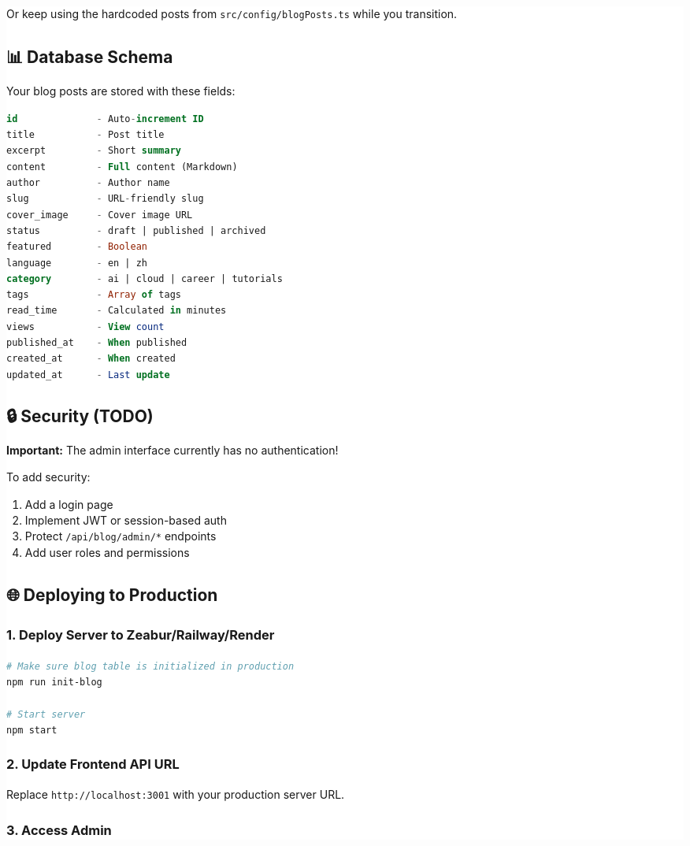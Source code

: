 Or keep using the hardcoded posts from `src/config/blogPosts.ts` while you transition.

## 📊 Database Schema

Your blog posts are stored with these fields:

```sql
id              - Auto-increment ID
title           - Post title
excerpt         - Short summary
content         - Full content (Markdown)
author          - Author name
slug            - URL-friendly slug
cover_image     - Cover image URL
status          - draft | published | archived
featured        - Boolean
language        - en | zh
category        - ai | cloud | career | tutorials
tags            - Array of tags
read_time       - Calculated in minutes
views           - View count
published_at    - When published
created_at      - When created
updated_at      - Last update
```

## 🔒 Security (TODO)

**Important:** The admin interface currently has no authentication!

To add security:
1. Add a login page
2. Implement JWT or session-based auth
3. Protect `/api/blog/admin/*` endpoints
4. Add user roles and permissions

## 🌐 Deploying to Production

### 1. Deploy Server to Zeabur/Railway/Render

```bash
# Make sure blog table is initialized in production
npm run init-blog

# Start server
npm start
```

### 2. Update Frontend API URL

Replace `http://localhost:3001` with your production server URL.

### 3. Access Admin
